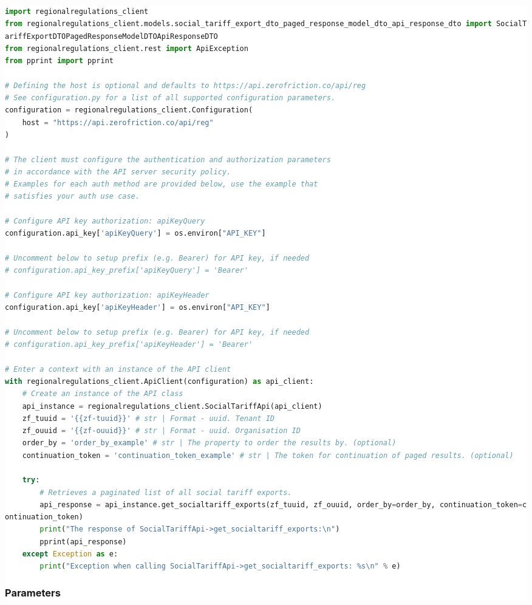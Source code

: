 ```python
import regionalregulations_client
from regionalregulations_client.models.social_tariff_export_dto_paged_response_model_dto_api_response_dto import SocialTariffExportDTOPagedResponseModelDTOApiResponseDTO
from regionalregulations_client.rest import ApiException
from pprint import pprint

# Defining the host is optional and defaults to https://api.zerofriction.co/api/reg
# See configuration.py for a list of all supported configuration parameters.
configuration = regionalregulations_client.Configuration(
    host = "https://api.zerofriction.co/api/reg"
)

# The client must configure the authentication and authorization parameters
# in accordance with the API server security policy.
# Examples for each auth method are provided below, use the example that
# satisfies your auth use case.

# Configure API key authorization: apiKeyQuery
configuration.api_key['apiKeyQuery'] = os.environ["API_KEY"]

# Uncomment below to setup prefix (e.g. Bearer) for API key, if needed
# configuration.api_key_prefix['apiKeyQuery'] = 'Bearer'

# Configure API key authorization: apiKeyHeader
configuration.api_key['apiKeyHeader'] = os.environ["API_KEY"]

# Uncomment below to setup prefix (e.g. Bearer) for API key, if needed
# configuration.api_key_prefix['apiKeyHeader'] = 'Bearer'

# Enter a context with an instance of the API client
with regionalregulations_client.ApiClient(configuration) as api_client:
    # Create an instance of the API class
    api_instance = regionalregulations_client.SocialTariffApi(api_client)
    zf_tuuid = '{{zf-tuuid}}' # str | Format - uuid. Tenant ID
    zf_ouuid = '{{zf-ouuid}}' # str | Format - uuid. Organisation ID
    order_by = 'order_by_example' # str | The property to order the results by. (optional)
    continuation_token = 'continuation_token_example' # str | The token for continuation of paged results. (optional)

    try:
        # Retrieves a paginated list of all social tariff exports.
        api_response = api_instance.get_socialtariff_exports(zf_tuuid, zf_ouuid, order_by=order_by, continuation_token=continuation_token)
        print("The response of SocialTariffApi->get_socialtariff_exports:\n")
        pprint(api_response)
    except Exception as e:
        print("Exception when calling SocialTariffApi->get_socialtariff_exports: %s\n" % e)
```



### Parameters
